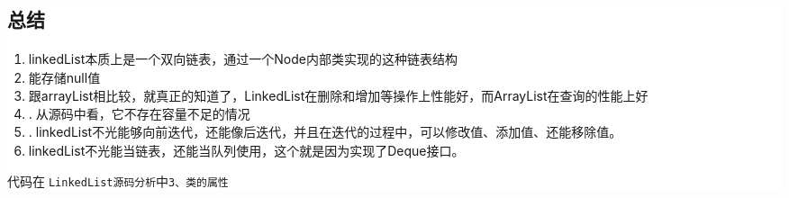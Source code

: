 ## 总结

1.  linkedList本质上是一个双向链表，通过一个Node内部类实现的这种链表结构
2. 能存储null值
3. 跟arrayList相比较，就真正的知道了，LinkedList在删除和增加等操作上性能好，而ArrayList在查询的性能上好
4. . 从源码中看，它不存在容量不足的情况
5. . linkedList不光能够向前迭代，还能像后迭代，并且在迭代的过程中，可以修改值、添加值、还能移除值。
6. linkedList不光能当链表，还能当队列使用，这个就是因为实现了Deque接口。

代码在 `LinkedList源码分析`中`3、类的属性`